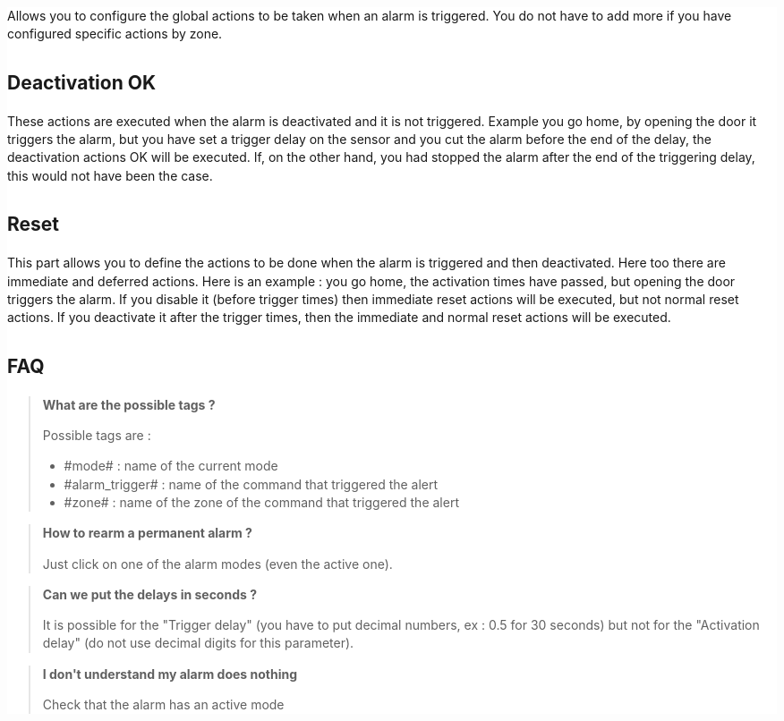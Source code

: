 Allows you to configure the global actions to be taken when an alarm is triggered. You do not have to add more if you have configured specific actions by zone.

## Deactivation OK

These actions are executed when the alarm is deactivated and it is not triggered. Example you go home, by opening the door it triggers the alarm, but you have set a trigger delay on the sensor and you cut the alarm before the end of the delay, the deactivation actions OK will be executed. If, on the other hand, you had stopped the alarm after the end of the triggering delay, this would not have been the case.

## Reset

This part allows you to define the actions to be done when the alarm is triggered and then deactivated. Here too there are immediate and deferred actions. Here is an example : you go home, the activation times have passed, but opening the door triggers the alarm. If you disable it (before trigger times) then immediate reset actions will be executed, but not normal reset actions. If you deactivate it after the trigger times, then the immediate and normal reset actions will be executed.

## FAQ

>**What are the possible tags ?**
>
> Possible tags are :
>
> - #mode# : name of the current mode
> - #alarm_trigger# : name of the command that triggered the alert
> - #zone# : name of the zone of ​​the command that triggered the alert

>**How to rearm a permanent alarm ?**
>
>Just click on one of the alarm modes (even the active one).

>**Can we put the delays in seconds ?**
>
>It is possible for the "Trigger delay" (you have to put decimal numbers, ex : 0.5 for 30 seconds) but not for the "Activation delay" (do not use decimal digits for this parameter).

>**I don't understand my alarm does nothing**
>
>Check that the alarm has an active mode
